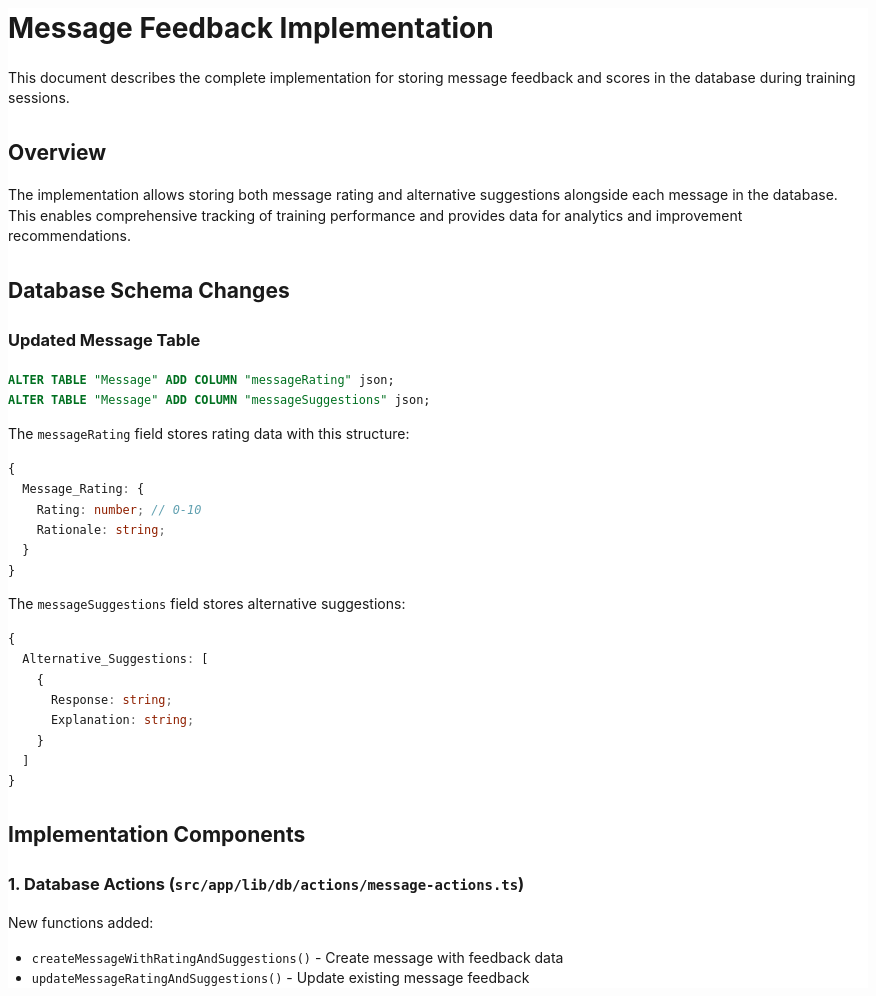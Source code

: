 # Message Feedback Implementation

This document describes the complete implementation for storing message feedback and scores in the database during training sessions.

## Overview

The implementation allows storing both message rating and alternative suggestions alongside each message in the database. This enables comprehensive tracking of training performance and provides data for analytics and improvement recommendations.

## Database Schema Changes

### Updated Message Table

```sql
ALTER TABLE "Message" ADD COLUMN "messageRating" json;
ALTER TABLE "Message" ADD COLUMN "messageSuggestions" json;
```

The `messageRating` field stores rating data with this structure:
```typescript
{
  Message_Rating: {
    Rating: number; // 0-10
    Rationale: string;
  }
}
```

The `messageSuggestions` field stores alternative suggestions:
```typescript
{
  Alternative_Suggestions: [
    {
      Response: string;
      Explanation: string;
    }
  ]
}
```

## Implementation Components

### 1. Database Actions (`src/app/lib/db/actions/message-actions.ts`)

New functions added:
- `createMessageWithRatingAndSuggestions()` - Create message with feedback data
- `updateMessageRatingAndSuggestions()` - Update existing message feedback
